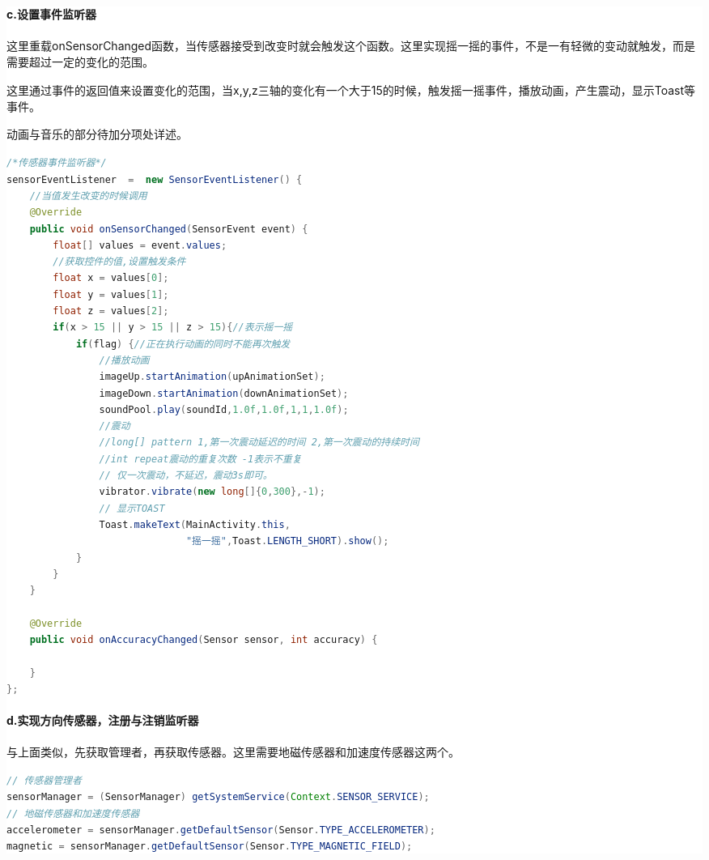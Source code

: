 #### c.设置事件监听器

这里重载onSensorChanged函数，当传感器接受到改变时就会触发这个函数。这里实现摇一摇的事件，不是一有轻微的变动就触发，而是需要超过一定的变化的范围。

这里通过事件的返回值来设置变化的范围，当x,y,z三轴的变化有一个大于15的时候，触发摇一摇事件，播放动画，产生震动，显示Toast等事件。

动画与音乐的部分待加分项处详述。

```java
/*传感器事件监听器*/
sensorEventListener  =  new SensorEventListener() {
    //当值发生改变的时候调用
    @Override
    public void onSensorChanged(SensorEvent event) {
        float[] values = event.values;
        //获取控件的值,设置触发条件
        float x = values[0];
        float y = values[1];
        float z = values[2];
        if(x > 15 || y > 15 || z > 15){//表示摇一摇
            if(flag) {//正在执行动画的同时不能再次触发
                //播放动画
                imageUp.startAnimation(upAnimationSet);
                imageDown.startAnimation(downAnimationSet);
                soundPool.play(soundId,1.0f,1.0f,1,1,1.0f);
                //震动
                //long[] pattern 1,第一次震动延迟的时间 2,第一次震动的持续时间
                //int repeat震动的重复次数 -1表示不重复
                // 仅一次震动，不延迟，震动3s即可。
                vibrator.vibrate(new long[]{0,300},-1);
                // 显示TOAST
                Toast.makeText(MainActivity.this,
                               "摇一摇",Toast.LENGTH_SHORT).show();
            }
        }
    }

    @Override
    public void onAccuracyChanged(Sensor sensor, int accuracy) {

    }
};
```

#### d.实现方向传感器，注册与注销监听器

与上面类似，先获取管理者，再获取传感器。这里需要地磁传感器和加速度传感器这两个。

```java
// 传感器管理者
sensorManager = (SensorManager) getSystemService(Context.SENSOR_SERVICE);
// 地磁传感器和加速度传感器
accelerometer = sensorManager.getDefaultSensor(Sensor.TYPE_ACCELEROMETER);
magnetic = sensorManager.getDefaultSensor(Sensor.TYPE_MAGNETIC_FIELD);
```
